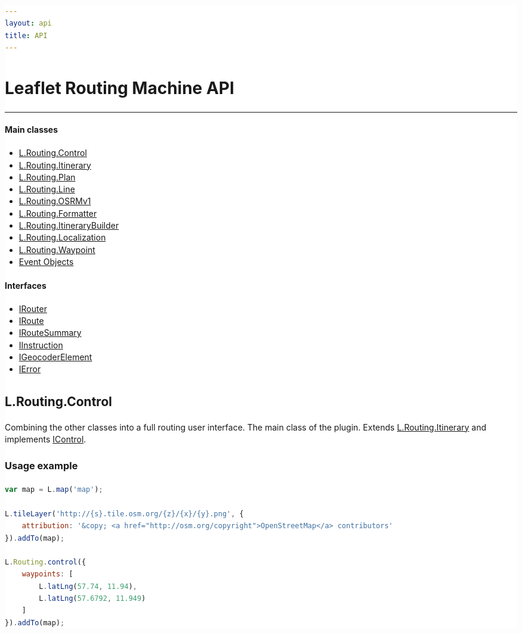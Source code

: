 ```yaml
---
layout: api
title: API
---
```


# Leaflet Routing Machine API

----

<div id="toc" class="clearfix">
  <div class="span-5 colborder">
    <h4>Main classes</h4>
    <ul>
      <li><a href="#l-routing-control">L.Routing.Control</a></li>
      <li><a href="#l-routing-itinerary">L.Routing.Itinerary</a></li>
      <li><a href="#l-routing-plan">L.Routing.Plan</a></li>
      <li><a href="#l-routing-line">L.Routing.Line</a></li>
      <li><a href="#l-routing-osrmv1">L.Routing.OSRMv1</a></li>
      <li><a href="#l-routing-formatter">L.Routing.Formatter</a></li>
      <li><a href="#l-routing-itinerarybuilder">L.Routing.ItineraryBuilder</a></li>
      <li><a href="#l-routing-localization">L.Routing.Localization</a></li>
      <li><a href="#l-routing-waypoint">L.Routing.Waypoint</a></li>
      <li><a href="#eventobjects">Event Objects</a></li>
    </ul>
  </div>
  <div class="span-5">
    <h4>Interfaces</h4>
    <ul>
      <li><a href="#irouter">IRouter</a></li>
      <li><a href="#iroute">IRoute</a></li>
      <li><a href="#iroutesummary">IRouteSummary</a></li>
      <li><a href="#iinstruction">IInstruction</a></li>
      <li><a href="#igeocoderelement">IGeocoderElement</a></li>
      <li><a href="#ierror">IError</a></li>
    </ul>
  </div>
</div>

## <a name="l-routing-control"></a>L.Routing.Control

Combining the other classes into a full routing user interface. The main class of the plugin. Extends [L.Routing.Itinerary](#l-routing-itinerary) and implements [IControl](http://leafletjs.com/reference.html#icontrol).

### Usage example

```javascript
var map = L.map('map');

L.tileLayer('http://{s}.tile.osm.org/{z}/{x}/{y}.png', {
    attribution: '&copy; <a href="http://osm.org/copyright">OpenStreetMap</a> contributors'
}).addTo(map);

L.Routing.control({
    waypoints: [
        L.latLng(57.74, 11.94),
        L.latLng(57.6792, 11.949)
    ]
}).addTo(map);
```

